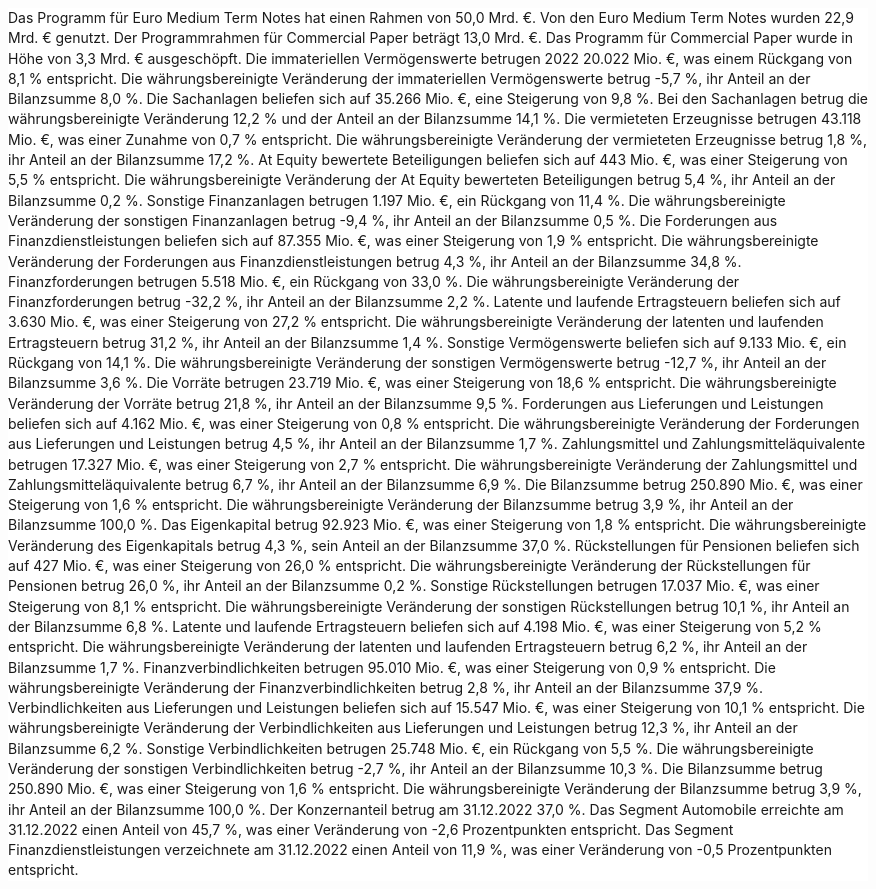 Das Programm für Euro Medium Term Notes hat einen Rahmen von 50,0 Mrd. €. Von den Euro Medium Term Notes wurden 22,9 Mrd. € genutzt. Der Programmrahmen für Commercial Paper beträgt 13,0 Mrd. €. Das Programm für Commercial Paper wurde in Höhe von 3,3 Mrd. € ausgeschöpft.
Die immateriellen Vermögenswerte betrugen 2022 20.022 Mio. €, was einem Rückgang von 8,1 % entspricht. Die währungsbereinigte Veränderung der immateriellen Vermögenswerte betrug -5,7 %, ihr Anteil an der Bilanzsumme 8,0 %. Die Sachanlagen beliefen sich auf 35.266 Mio. €, eine Steigerung von 9,8 %. Bei den Sachanlagen betrug die währungsbereinigte Veränderung 12,2 % und der Anteil an der Bilanzsumme 14,1 %. Die vermieteten Erzeugnisse betrugen 43.118 Mio. €, was einer Zunahme von 0,7 % entspricht. Die währungsbereinigte Veränderung der vermieteten Erzeugnisse betrug 1,8 %, ihr Anteil an der Bilanzsumme 17,2 %. At Equity bewertete Beteiligungen beliefen sich auf 443 Mio. €, was einer Steigerung von 5,5 % entspricht. Die währungsbereinigte Veränderung der At Equity bewerteten Beteiligungen betrug 5,4 %, ihr Anteil an der Bilanzsumme 0,2 %. Sonstige Finanzanlagen betrugen 1.197 Mio. €, ein Rückgang von 11,4 %. Die währungsbereinigte Veränderung der sonstigen Finanzanlagen betrug -9,4 %, ihr Anteil an der Bilanzsumme 0,5 %. Die Forderungen aus Finanzdienstleistungen beliefen sich auf 87.355 Mio. €, was einer Steigerung von 1,9 % entspricht. Die währungsbereinigte Veränderung der Forderungen aus Finanzdienstleistungen betrug 4,3 %, ihr Anteil an der Bilanzsumme 34,8 %. Finanzforderungen betrugen 5.518 Mio. €, ein Rückgang von 33,0 %. Die währungsbereinigte Veränderung der Finanzforderungen betrug -32,2 %, ihr Anteil an der Bilanzsumme 2,2 %. Latente und laufende Ertragsteuern beliefen sich auf 3.630 Mio. €, was einer Steigerung von 27,2 % entspricht. Die währungsbereinigte Veränderung der latenten und laufenden Ertragsteuern betrug 31,2 %, ihr Anteil an der Bilanzsumme 1,4 %. Sonstige Vermögenswerte beliefen sich auf 9.133 Mio. €, ein Rückgang von 14,1 %. Die währungsbereinigte Veränderung der sonstigen Vermögenswerte betrug -12,7 %, ihr Anteil an der Bilanzsumme 3,6 %. Die Vorräte betrugen 23.719 Mio. €, was einer Steigerung von 18,6 % entspricht. Die währungsbereinigte Veränderung der Vorräte betrug 21,8 %, ihr Anteil an der Bilanzsumme 9,5 %. Forderungen aus Lieferungen und Leistungen beliefen sich auf 4.162 Mio. €, was einer Steigerung von 0,8 % entspricht. Die währungsbereinigte Veränderung der Forderungen aus Lieferungen und Leistungen betrug 4,5 %, ihr Anteil an der Bilanzsumme 1,7 %. Zahlungsmittel und Zahlungsmitteläquivalente betrugen 17.327 Mio. €, was einer Steigerung von 2,7 % entspricht. Die währungsbereinigte Veränderung der Zahlungsmittel und Zahlungsmitteläquivalente betrug 6,7 %, ihr Anteil an der Bilanzsumme 6,9 %. Die Bilanzsumme betrug 250.890 Mio. €, was einer Steigerung von 1,6 % entspricht. Die währungsbereinigte Veränderung der Bilanzsumme betrug 3,9 %, ihr Anteil an der Bilanzsumme 100,0 %. Das Eigenkapital betrug 92.923 Mio. €, was einer Steigerung von 1,8 % entspricht. Die währungsbereinigte Veränderung des Eigenkapitals betrug 4,3 %, sein Anteil an der Bilanzsumme 37,0 %. Rückstellungen für Pensionen beliefen sich auf 427 Mio. €, was einer Steigerung von 26,0 % entspricht. Die währungsbereinigte Veränderung der Rückstellungen für Pensionen betrug 26,0 %, ihr Anteil an der Bilanzsumme 0,2 %. Sonstige Rückstellungen betrugen 17.037 Mio. €, was einer Steigerung von 8,1 % entspricht. Die währungsbereinigte Veränderung der sonstigen Rückstellungen betrug 10,1 %, ihr Anteil an der Bilanzsumme 6,8 %. Latente und laufende Ertragsteuern beliefen sich auf 4.198 Mio. €, was einer Steigerung von 5,2 % entspricht. Die währungsbereinigte Veränderung der latenten und laufenden Ertragsteuern betrug 6,2 %, ihr Anteil an der Bilanzsumme 1,7 %. Finanzverbindlichkeiten betrugen 95.010 Mio. €, was einer Steigerung von 0,9 % entspricht. Die währungsbereinigte Veränderung der Finanzverbindlichkeiten betrug 2,8 %, ihr Anteil an der Bilanzsumme 37,9 %. Verbindlichkeiten aus Lieferungen und Leistungen beliefen sich auf 15.547 Mio. €, was einer Steigerung von 10,1 % entspricht. Die währungsbereinigte Veränderung der Verbindlichkeiten aus Lieferungen und Leistungen betrug 12,3 %, ihr Anteil an der Bilanzsumme 6,2 %. Sonstige Verbindlichkeiten betrugen 25.748 Mio. €, ein Rückgang von 5,5 %. Die währungsbereinigte Veränderung der sonstigen Verbindlichkeiten betrug -2,7 %, ihr Anteil an der Bilanzsumme 10,3 %. Die Bilanzsumme betrug 250.890 Mio. €, was einer Steigerung von 1,6 % entspricht. Die währungsbereinigte Veränderung der Bilanzsumme betrug 3,9 %, ihr Anteil an der Bilanzsumme 100,0 %.
Der Konzernanteil betrug am 31.12.2022 37,0 %.
Das Segment Automobile erreichte am 31.12.2022 einen Anteil von 45,7 %, was einer Veränderung von -2,6 Prozentpunkten entspricht.
Das Segment Finanzdienstleistungen verzeichnete am 31.12.2022 einen Anteil von 11,9 %, was einer Veränderung von -0,5 Prozentpunkten entspricht.